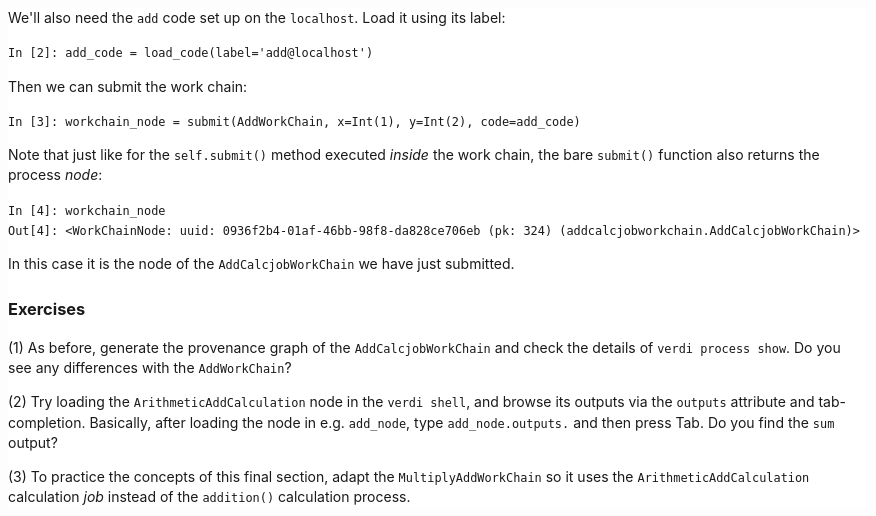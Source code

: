 We'll also need the `add` code set up on the `localhost`.
Load it using its label:

```{code-block} ipython
In [2]: add_code = load_code(label='add@localhost')
```

Then we can submit the work chain:

```{code-block} ipython
In [3]: workchain_node = submit(AddWorkChain, x=Int(1), y=Int(2), code=add_code)
```

Note that just like for the `self.submit()` method executed _inside_ the work chain, the bare `submit()` function also returns the process _node_:

```{code-block} ipython
In [4]: workchain_node
Out[4]: <WorkChainNode: uuid: 0936f2b4-01af-46bb-98f8-da828ce706eb (pk: 324) (addcalcjobworkchain.AddCalcjobWorkChain)>
```

In this case it is the node of the `AddCalcjobWorkChain` we have just submitted.

### Exercises

(1) As before, generate the provenance graph of the `AddCalcjobWorkChain` and check the details of `verdi process show`.
Do you see any differences with the `AddWorkChain`?

(2) Try loading the `ArithmeticAddCalculation` node in the `verdi shell`, and browse its outputs via the `outputs` attribute and tab-completion.
Basically, after loading the node in e.g. `add_node`, type `add_node.outputs.` and then press Tab.
Do you find the `sum` output?

(3) To practice the concepts of this final section, adapt the `MultiplyAddWorkChain` so it uses the `ArithmeticAddCalculation` calculation _job_ instead of the `addition()` calculation process.

